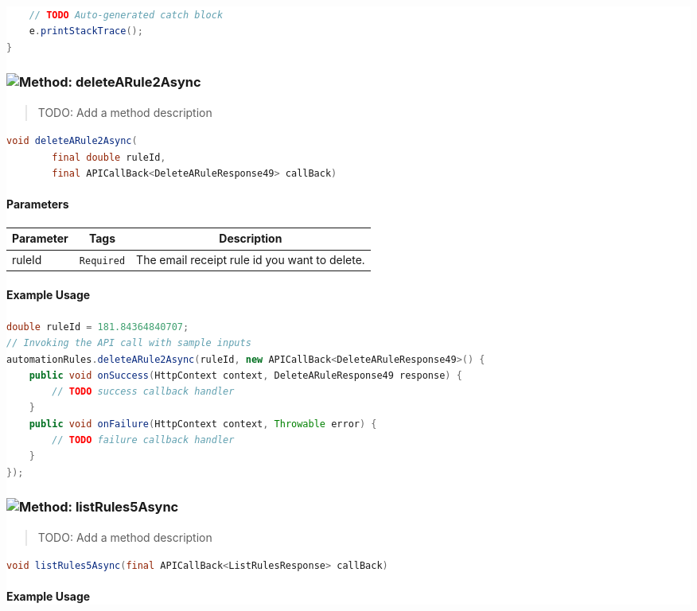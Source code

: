 ```java
    // TODO Auto-generated catch block
    e.printStackTrace();
}
```


### <a name="delete_a_rule2_async"></a>![Method: ](https://apidocs.io/img/method.png "com.clicksend.rest.controllers.AutomationRulesController.deleteARule2Async") deleteARule2Async

> TODO: Add a method description


```java
void deleteARule2Async(
        final double ruleId,
        final APICallBack<DeleteARuleResponse49> callBack)
```

#### Parameters

| Parameter | Tags | Description |
|-----------|------|-------------|
| ruleId |  ``` Required ```  | The email receipt rule id you want to delete. |


#### Example Usage

```java
double ruleId = 181.84364840707;
// Invoking the API call with sample inputs
automationRules.deleteARule2Async(ruleId, new APICallBack<DeleteARuleResponse49>() {
    public void onSuccess(HttpContext context, DeleteARuleResponse49 response) {
        // TODO success callback handler
    }
    public void onFailure(HttpContext context, Throwable error) {
        // TODO failure callback handler
    }
});

```


### <a name="list_rules5_async"></a>![Method: ](https://apidocs.io/img/method.png "com.clicksend.rest.controllers.AutomationRulesController.listRules5Async") listRules5Async

> TODO: Add a method description


```java
void listRules5Async(final APICallBack<ListRulesResponse> callBack)
```

#### Example Usage
